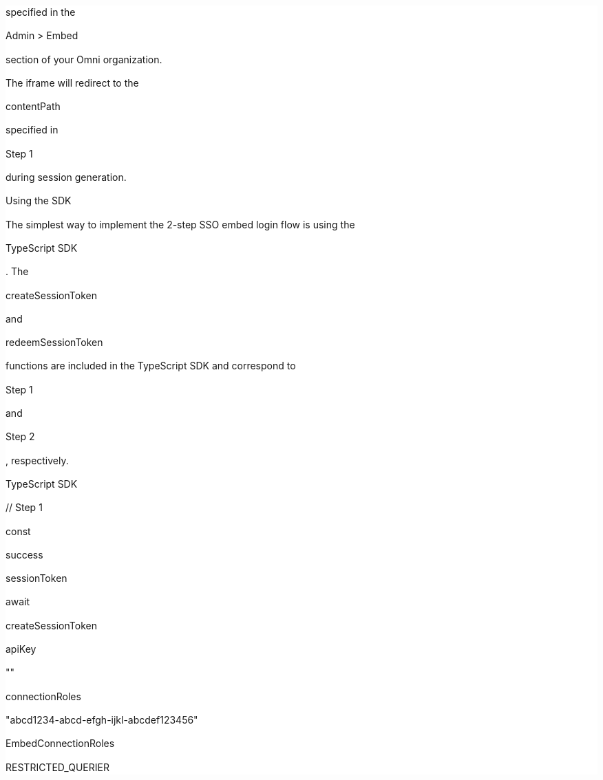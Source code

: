 specified in the

Admin > Embed

section of your Omni organization.

The iframe will redirect to the

contentPath

specified in

Step 1

during session generation.

Using the SDK

The simplest way to implement the 2-step SSO embed login flow is using the

TypeScript SDK

. The

createSessionToken

and

redeemSessionToken

functions are included in the TypeScript SDK and correspond to

Step 1

and

Step 2

, respectively.

TypeScript SDK

// Step 1

const

success

sessionToken

await

createSessionToken

apiKey

"<YOUR API KEY>"

connectionRoles

"abcd1234-abcd-efgh-ijkl-abcdef123456"

EmbedConnectionRoles

RESTRICTED_QUERIER
